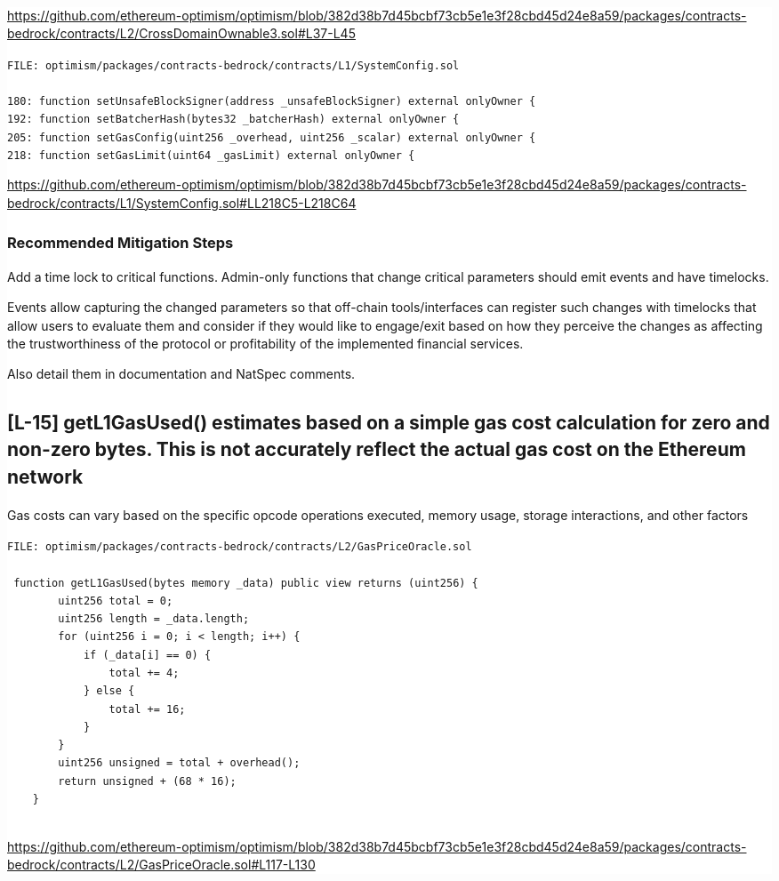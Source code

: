 https://github.com/ethereum-optimism/optimism/blob/382d38b7d45bcbf73cb5e1e3f28cbd45d24e8a59/packages/contracts-bedrock/contracts/L2/CrossDomainOwnable3.sol#L37-L45

```solidity
FILE: optimism/packages/contracts-bedrock/contracts/L1/SystemConfig.sol

180: function setUnsafeBlockSigner(address _unsafeBlockSigner) external onlyOwner {
192: function setBatcherHash(bytes32 _batcherHash) external onlyOwner {
205: function setGasConfig(uint256 _overhead, uint256 _scalar) external onlyOwner {
218: function setGasLimit(uint64 _gasLimit) external onlyOwner {

```
https://github.com/ethereum-optimism/optimism/blob/382d38b7d45bcbf73cb5e1e3f28cbd45d24e8a59/packages/contracts-bedrock/contracts/L1/SystemConfig.sol#LL218C5-L218C64


### Recommended Mitigation Steps
Add a time lock to critical functions. Admin-only functions that change critical parameters should emit events and have timelocks.

Events allow capturing the changed parameters so that off-chain tools/interfaces can register such changes with timelocks that allow users to evaluate them and consider if they would like to engage/exit based on how they perceive the changes as affecting the trustworthiness of the protocol or profitability of the implemented financial services.

Also detail them in documentation and NatSpec comments.

##

## [L-15] getL1GasUsed() estimates based on a simple gas cost calculation for zero and non-zero bytes. This is not accurately reflect the actual gas cost on the Ethereum network 

Gas costs can vary based on the specific opcode operations executed, memory usage, storage interactions, and other factors

```solidity
FILE: optimism/packages/contracts-bedrock/contracts/L2/GasPriceOracle.sol 

 function getL1GasUsed(bytes memory _data) public view returns (uint256) {
        uint256 total = 0;
        uint256 length = _data.length;
        for (uint256 i = 0; i < length; i++) {
            if (_data[i] == 0) {
                total += 4;
            } else {
                total += 16;
            }
        }
        uint256 unsigned = total + overhead();
        return unsigned + (68 * 16);
    }


```
https://github.com/ethereum-optimism/optimism/blob/382d38b7d45bcbf73cb5e1e3f28cbd45d24e8a59/packages/contracts-bedrock/contracts/L2/GasPriceOracle.sol#L117-L130

